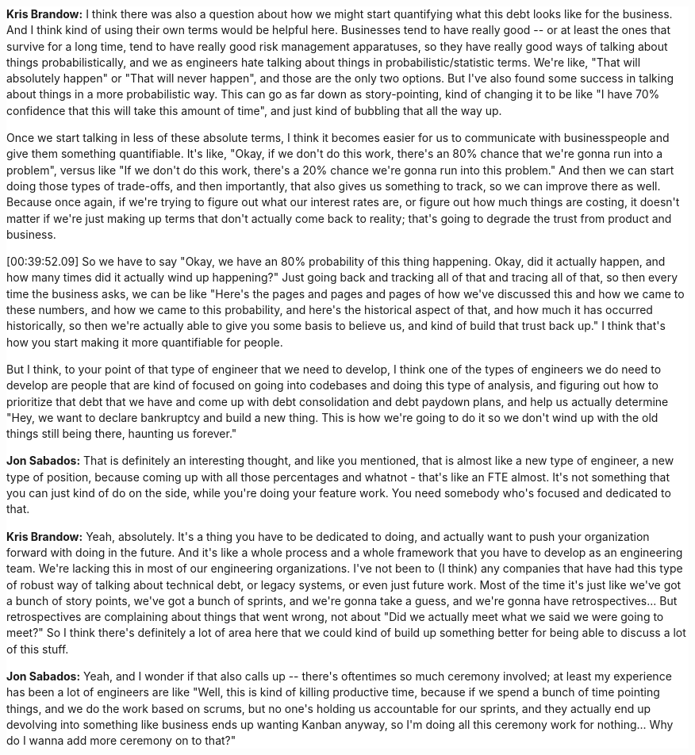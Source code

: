 **Kris Brandow:** I think there was also a question about how we might start quantifying what this debt looks like for the business. And I think kind of using their own terms would be helpful here. Businesses tend to have really good -- or at least the ones that survive for a long time, tend to have really good risk management apparatuses, so they have really good ways of talking about things probabilistically, and we as engineers hate talking about things in probabilistic/statistic terms. We're like, "That will absolutely happen" or "That will never happen", and those are the only two options. But I've also found some success in talking about things in a more probabilistic way. This can go as far down as story-pointing, kind of changing it to be like "I have 70% confidence that this will take this amount of time", and just kind of bubbling that all the way up.

Once we start talking in less of these absolute terms, I think it becomes easier for us to communicate with businesspeople and give them something quantifiable. It's like, "Okay, if we don't do this work, there's an 80% chance that we're gonna run into a problem", versus like "If we don't do this work, there's a 20% chance we're gonna run into this problem." And then we can start doing those types of trade-offs, and then importantly, that also gives us something to track, so we can improve there as well. Because once again, if we're trying to figure out what our interest rates are, or figure out how much things are costing, it doesn't matter if we're just making up terms that don't actually come back to reality; that's going to degrade the trust from product and business.

\[00:39:52.09\] So we have to say "Okay, we have an 80% probability of this thing happening. Okay, did it actually happen, and how many times did it actually wind up happening?" Just going back and tracking all of that and tracing all of that, so then every time the business asks, we can be like "Here's the pages and pages and pages of how we've discussed this and how we came to these numbers, and how we came to this probability, and here's the historical aspect of that, and how much it has occurred historically, so then we're actually able to give you some basis to believe us, and kind of build that trust back up." I think that's how you start making it more quantifiable for people.

But I think, to your point of that type of engineer that we need to develop, I think one of the types of engineers we do need to develop are people that are kind of focused on going into codebases and doing this type of analysis, and figuring out how to prioritize that debt that we have and come up with debt consolidation and debt paydown plans, and help us actually determine "Hey, we want to declare bankruptcy and build a new thing. This is how we're going to do it so we don't wind up with the old things still being there, haunting us forever."

**Jon Sabados:** That is definitely an interesting thought, and like you mentioned, that is almost like a new type of engineer, a new type of position, because coming up with all those percentages and whatnot - that's like an FTE almost. It's not something that you can just kind of do on the side, while you're doing your feature work. You need somebody who's focused and dedicated to that.

**Kris Brandow:** Yeah, absolutely. It's a thing you have to be dedicated to doing, and actually want to push your organization forward with doing in the future. And it's like a whole process and a whole framework that you have to develop as an engineering team. We're lacking this in most of our engineering organizations. I've not been to (I think) any companies that have had this type of robust way of talking about technical debt, or legacy systems, or even just future work. Most of the time it's just like we've got a bunch of story points, we've got a bunch of sprints, and we're gonna take a guess, and we're gonna have retrospectives... But retrospectives are complaining about things that went wrong, not about "Did we actually meet what we said we were going to meet?" So I think there's definitely a lot of area here that we could kind of build up something better for being able to discuss a lot of this stuff.

**Jon Sabados:** Yeah, and I wonder if that also calls up -- there's oftentimes so much ceremony involved; at least my experience has been a lot of engineers are like "Well, this is kind of killing productive time, because if we spend a bunch of time pointing things, and we do the work based on scrums, but no one's holding us accountable for our sprints, and they actually end up devolving into something like business ends up wanting Kanban anyway, so I'm doing all this ceremony work for nothing... Why do I wanna add more ceremony on to that?"
